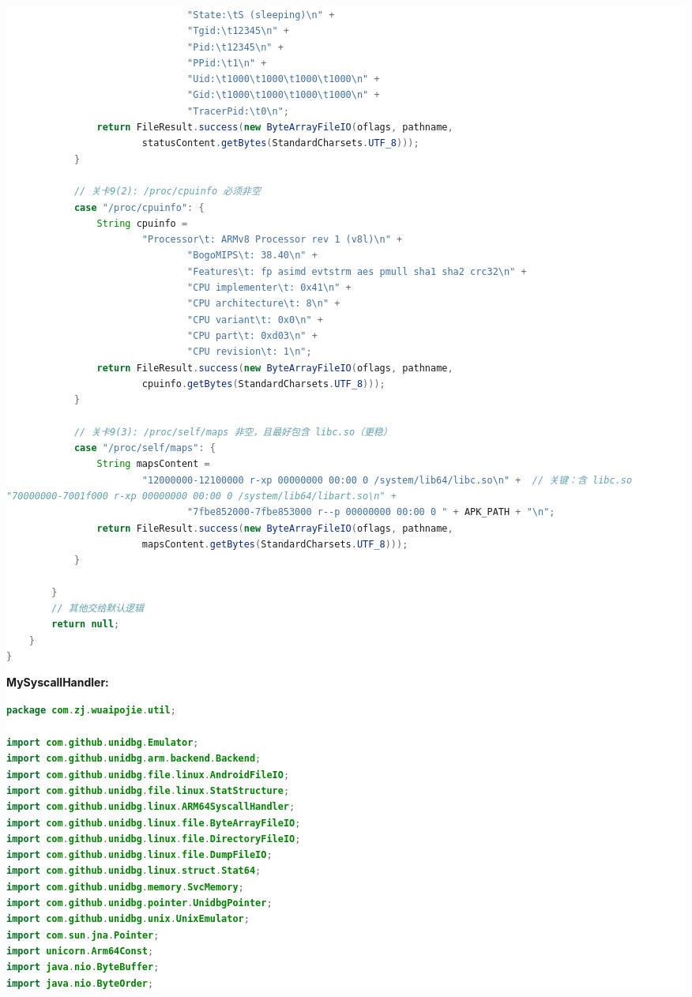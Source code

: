 ```java  
                                "State:\tS (sleeping)\n" +  
                                "Tgid:\t12345\n" +  
                                "Pid:\t12345\n" +  
                                "PPid:\t1\n" +  
                                "Uid:\t1000\t1000\t1000\t1000\n" +  
                                "Gid:\t1000\t1000\t1000\t1000\n" +  
                                "TracerPid:\t0\n";  
                return FileResult.success(new ByteArrayFileIO(oflags, pathname,  
                        statusContent.getBytes(StandardCharsets.UTF_8)));  
            }  
  
            // 关卡9(2): /proc/cpuinfo 必须非空  
            case "/proc/cpuinfo": {  
                String cpuinfo =  
                        "Processor\t: ARMv8 Processor rev 1 (v8l)\n" +  
                                "BogoMIPS\t: 38.40\n" +  
                                "Features\t: fp asimd evtstrm aes pmull sha1 sha2 crc32\n" +  
                                "CPU implementer\t: 0x41\n" +  
                                "CPU architecture\t: 8\n" +  
                                "CPU variant\t: 0x0\n" +  
                                "CPU part\t: 0xd03\n" +  
                                "CPU revision\t: 1\n";  
                return FileResult.success(new ByteArrayFileIO(oflags, pathname,  
                        cpuinfo.getBytes(StandardCharsets.UTF_8)));  
            }  
  
            // 关卡9(3): /proc/self/maps 非空，且最好包含 libc.so（更稳）  
            case "/proc/self/maps": {  
                String mapsContent =  
                        "12000000-12100000 r-xp 00000000 00:00 0 /system/lib64/libc.so\n" +  // 关键：含 libc.so                                "70000000-7001f000 r-xp 00000000 00:00 0 /system/lib64/libart.so\n" +  
                                "7fbe852000-7fbe853000 r--p 00000000 00:00 0 " + APK_PATH + "\n";  
                return FileResult.success(new ByteArrayFileIO(oflags, pathname,  
                        mapsContent.getBytes(StandardCharsets.UTF_8)));  
            }  
  
        }  
        // 其他交给默认逻辑  
        return null;  
    }  
}  
```  
  
**MySyscallHandler:**  
```java  
package com.zj.wuaipojie.util;  
  
import com.github.unidbg.Emulator;  
import com.github.unidbg.arm.backend.Backend;  
import com.github.unidbg.file.linux.AndroidFileIO;  
import com.github.unidbg.file.linux.StatStructure;  
import com.github.unidbg.linux.ARM64SyscallHandler;  
import com.github.unidbg.linux.file.ByteArrayFileIO;  
import com.github.unidbg.linux.file.DirectoryFileIO;  
import com.github.unidbg.linux.file.DumpFileIO;  
import com.github.unidbg.linux.struct.Stat64;  
import com.github.unidbg.memory.SvcMemory;  
import com.github.unidbg.pointer.UnidbgPointer;  
import com.github.unidbg.unix.UnixEmulator;  
import com.sun.jna.Pointer;  
import unicorn.Arm64Const;  
import java.nio.ByteBuffer;  
import java.nio.ByteOrder;  
```